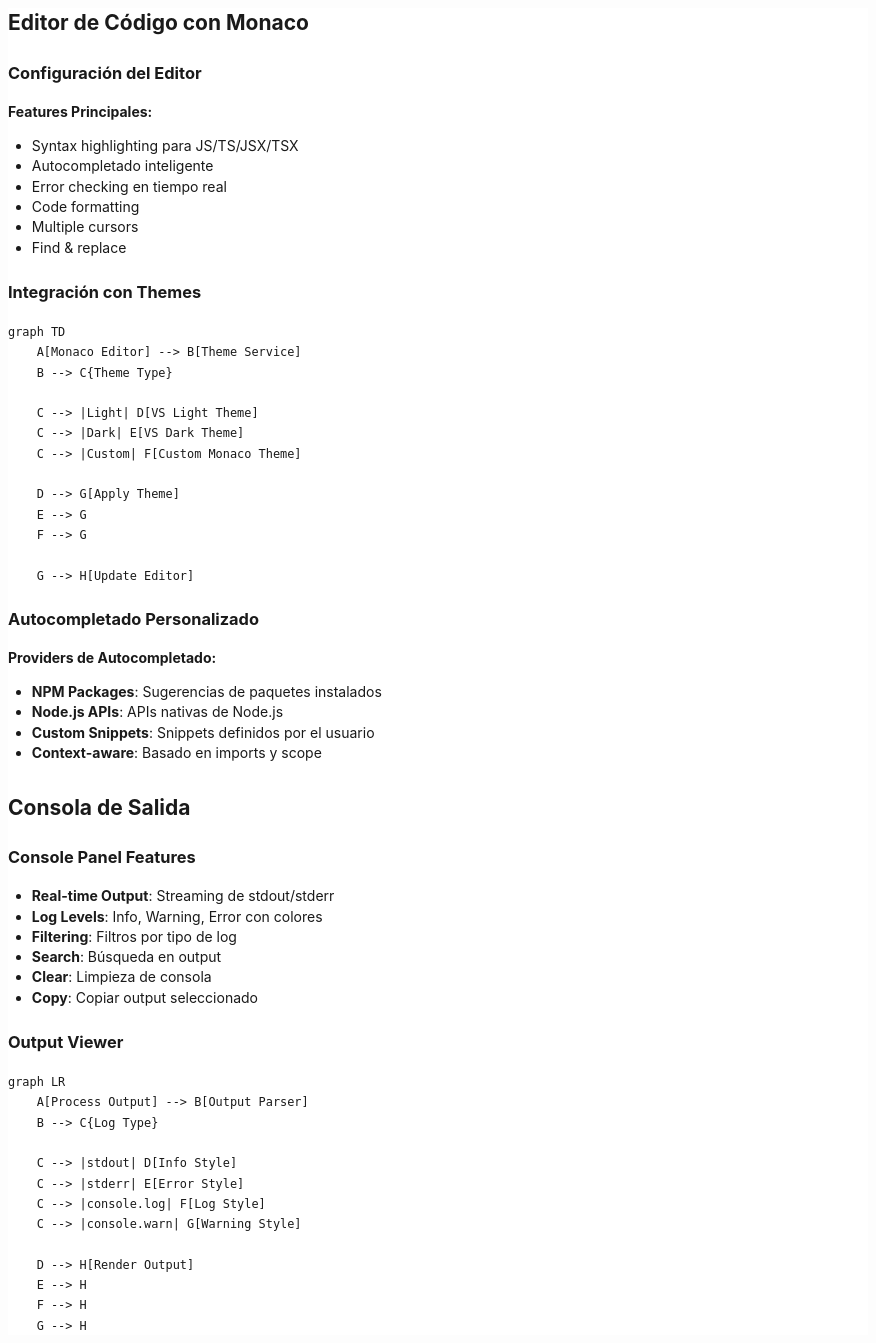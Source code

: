 ## Editor de Código con Monaco

### Configuración del Editor
**Features Principales:**
- Syntax highlighting para JS/TS/JSX/TSX
- Autocompletado inteligente
- Error checking en tiempo real
- Code formatting
- Multiple cursors
- Find & replace

### Integración con Themes
```mermaid
graph TD
    A[Monaco Editor] --> B[Theme Service]
    B --> C{Theme Type}
    
    C --> |Light| D[VS Light Theme]
    C --> |Dark| E[VS Dark Theme]
    C --> |Custom| F[Custom Monaco Theme]
    
    D --> G[Apply Theme]
    E --> G
    F --> G
    
    G --> H[Update Editor]
```

### Autocompletado Personalizado
**Providers de Autocompletado:**
- **NPM Packages**: Sugerencias de paquetes instalados
- **Node.js APIs**: APIs nativas de Node.js
- **Custom Snippets**: Snippets definidos por el usuario
- **Context-aware**: Basado en imports y scope

## Consola de Salida

### Console Panel Features
- **Real-time Output**: Streaming de stdout/stderr
- **Log Levels**: Info, Warning, Error con colores
- **Filtering**: Filtros por tipo de log
- **Search**: Búsqueda en output
- **Clear**: Limpieza de consola
- **Copy**: Copiar output seleccionado

### Output Viewer
```mermaid
graph LR
    A[Process Output] --> B[Output Parser]
    B --> C{Log Type}
    
    C --> |stdout| D[Info Style]
    C --> |stderr| E[Error Style]
    C --> |console.log| F[Log Style]
    C --> |console.warn| G[Warning Style]
    
    D --> H[Render Output]
    E --> H
    F --> H
    G --> H
```
